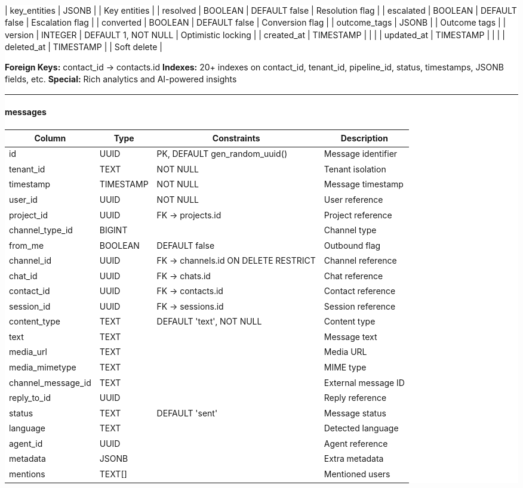 | key_entities | JSONB | | Key entities |
| resolved | BOOLEAN | DEFAULT false | Resolution flag |
| escalated | BOOLEAN | DEFAULT false | Escalation flag |
| converted | BOOLEAN | DEFAULT false | Conversion flag |
| outcome_tags | JSONB | | Outcome tags |
| version | INTEGER | DEFAULT 1, NOT NULL | Optimistic locking |
| created_at | TIMESTAMP | | |
| updated_at | TIMESTAMP | | |
| deleted_at | TIMESTAMP | | Soft delete |

**Foreign Keys:** contact_id → contacts.id
**Indexes:** 20+ indexes on contact_id, tenant_id, pipeline_id, status, timestamps, JSONB fields, etc.
**Special:** Rich analytics and AI-powered insights

---

#### **messages**
| Column | Type | Constraints | Description |
|--------|------|-------------|-------------|
| id | UUID | PK, DEFAULT gen_random_uuid() | Message identifier |
| tenant_id | TEXT | NOT NULL | Tenant isolation |
| timestamp | TIMESTAMP | NOT NULL | Message timestamp |
| user_id | UUID | NOT NULL | User reference |
| project_id | UUID | FK → projects.id | Project reference |
| channel_type_id | BIGINT | | Channel type |
| from_me | BOOLEAN | DEFAULT false | Outbound flag |
| channel_id | UUID | FK → channels.id ON DELETE RESTRICT | Channel reference |
| chat_id | UUID | FK → chats.id | Chat reference |
| contact_id | UUID | FK → contacts.id | Contact reference |
| session_id | UUID | FK → sessions.id | Session reference |
| content_type | TEXT | DEFAULT 'text', NOT NULL | Content type |
| text | TEXT | | Message text |
| media_url | TEXT | | Media URL |
| media_mimetype | TEXT | | MIME type |
| channel_message_id | TEXT | | External message ID |
| reply_to_id | UUID | | Reply reference |
| status | TEXT | DEFAULT 'sent' | Message status |
| language | TEXT | | Detected language |
| agent_id | UUID | | Agent reference |
| metadata | JSONB | | Extra metadata |
| mentions | TEXT[] | | Mentioned users |